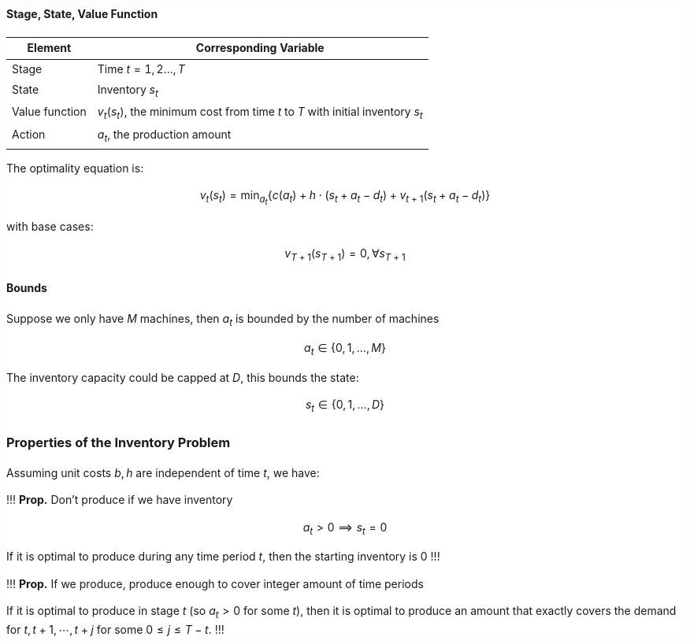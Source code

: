 #### Stage, State, Value Function

|Element| Corresponding Variable|
| --- | --- |
| Stage | Time $t = 1, 2\dots, T$ |
| State | Inventory $s_t$ |
| Value function | $v_t(s_t)$,  the minimum cost from time $t$ to $T$ with initial inventory $s_t$ |
| Action | $a_t$, the production amount |

The optimality equation is:

$$
v_t(s_t) =\min_{a_t}\{c(a_t) + h\cdot(s_t + a_t - d_t) + v_{t+1}(s_t + a_t - d_t)\}
$$

with base cases:

$$
v_{T+1}(s_{T+1}) = 0, \forall s_{T+1}
$$

#### Bounds

Suppose we only have $M$ machines, then $a_t$ is bounded by the number of machines

$$
a_t\in\{0,1,\dots , M\}
$$

The inventory capacity could be capped at $D$, this bounds the state:

$$
s_t\in\{0,1,\dots, D\}
$$

### Properties of the Inventory Problem

Assuming unit costs $b, h$ are independent of time $t$, we have:

!!! **Prop.** Don’t produce if we have inventory

$$
a_t > 0\implies s_t = 0
$$

If it is optimal to produce during any time period $t$, then the starting inventory is 0
!!!

!!! **Prop.** If we produce, produce enough to cover integer amount of time periods

If it is optimal to produce in stage $t$ (so $a_t > 0$ for some $t$), then it is optimal to produce an amount that exactly covers the demand for $t, t+1, \cdots, t+j$ for some  $0\leqslant j\leqslant T-t$.
!!!
